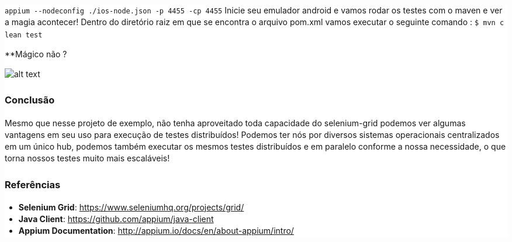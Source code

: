 ```appium --nodeconfig ./ios-node.json -p 4455 -cp 4455```
Inicie seu emulador android e vamos rodar os testes com o maven e ver a magia acontecer!
Dentro do diretório raiz em que se encontra o arquivo pom.xml vamos executar o seguinte comando :
```$ mvn clean test```

**Mágico não ?

![alt text](https://github.com/4qu3l3c4r4/AppiumSeleniumGridComJava/blob/master/imagens/Testes-executados-com-sucesso-e-em-paralelo.png "Testes executados com sucesso e em paralelo ❤")

### Conclusão

Mesmo que nesse projeto de exemplo, não tenha aproveitado toda capacidade do selenium-grid podemos ver algumas vantagens em seu uso para execução de testes distribuídos! Podemos ter nós por diversos sistemas operacionais centralizados em um único hub, podemos também executar os mesmos testes distribuídos e em paralelo conforme a nossa necessidade, o que torna nossos testes muito mais escaláveis!

### Referências

* **Selenium Grid**: https://www.seleniumhq.org/projects/grid/
* **Java Client**: https://github.com/appium/java-client
* **Appium Documentation**: http://appium.io/docs/en/about-appium/intro/
